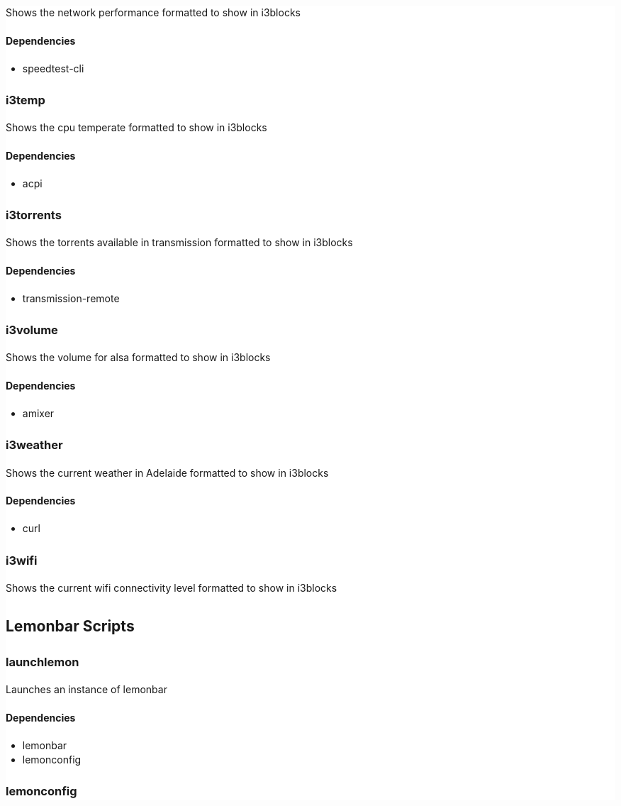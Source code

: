 Shows the network performance formatted to show in i3blocks

#### Dependencies

+ speedtest-cli

### i3temp

Shows the cpu temperate formatted to show in i3blocks

#### Dependencies

+ acpi

### i3torrents

Shows the torrents available in transmission formatted to show in i3blocks

#### Dependencies

+ transmission-remote

### i3volume

Shows the volume for alsa formatted to show in i3blocks

#### Dependencies

+ amixer

### i3weather

Shows the current weather in Adelaide formatted to show in i3blocks

#### Dependencies

+ curl

### i3wifi

Shows the current wifi connectivity level formatted to show in i3blocks

## Lemonbar Scripts

### launchlemon

Launches an instance of lemonbar

#### Dependencies

+ lemonbar
+ lemonconfig

### lemonconfig
